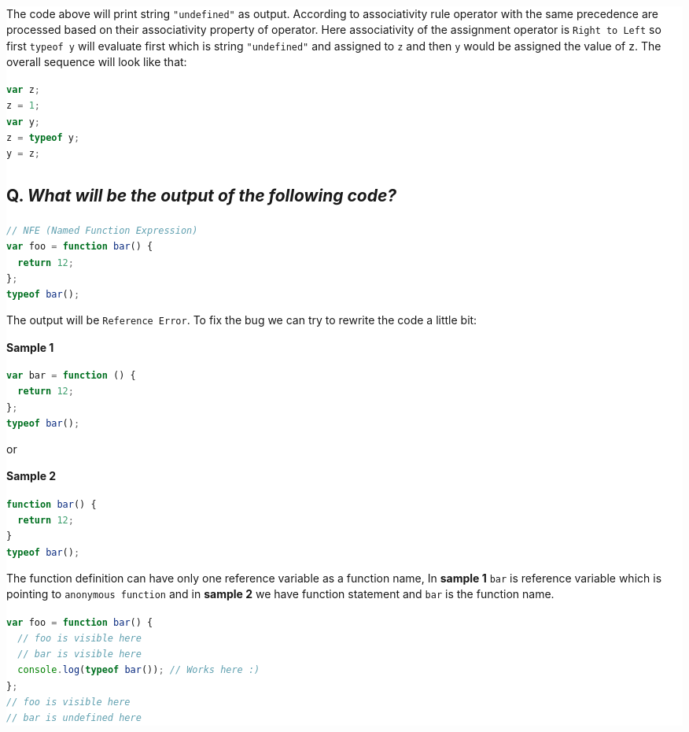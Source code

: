 The code above will print string `"undefined"` as output. According to associativity rule operator with the same precedence are processed based on their associativity property of operator. Here associativity of the assignment operator is `Right to Left` so first `typeof y` will evaluate first which is string `"undefined"` and assigned to `z` and then `y` would be assigned the value of z. The overall sequence will look like that:

```javascript
var z;
z = 1;
var y;
z = typeof y;
y = z;
```

## Q. ***What will be the output of the following code?***

```javascript
// NFE (Named Function Expression)
var foo = function bar() {
  return 12;
};
typeof bar();
```

The output will be `Reference Error`. To fix the bug we can try to rewrite the code a little bit:

**Sample 1**

```javascript
var bar = function () {
  return 12;
};
typeof bar();
```

or

**Sample 2**

```javascript
function bar() {
  return 12;
}
typeof bar();
```

The function definition can have only one reference variable as a function name, In **sample 1** `bar` is reference variable which is pointing to `anonymous function` and in **sample 2** we have function statement and `bar` is the function name.

```javascript
var foo = function bar() {
  // foo is visible here
  // bar is visible here
  console.log(typeof bar()); // Works here :)
};
// foo is visible here
// bar is undefined here
```
